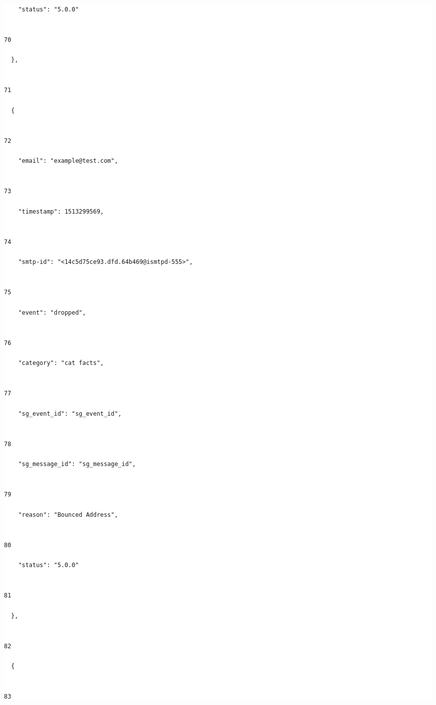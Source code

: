         "status": "5.0.0"
    
    
    70
    
      },
    
    
    71
    
      {
    
    
    72
    
        "email": "example@test.com",
    
    
    73
    
        "timestamp": 1513299569,
    
    
    74
    
        "smtp-id": "<14c5d75ce93.dfd.64b469@ismtpd-555>",
    
    
    75
    
        "event": "dropped",
    
    
    76
    
        "category": "cat facts",
    
    
    77
    
        "sg_event_id": "sg_event_id",
    
    
    78
    
        "sg_message_id": "sg_message_id",
    
    
    79
    
        "reason": "Bounced Address",
    
    
    80
    
        "status": "5.0.0"
    
    
    81
    
      },
    
    
    82
    
      {
    
    
    83
    